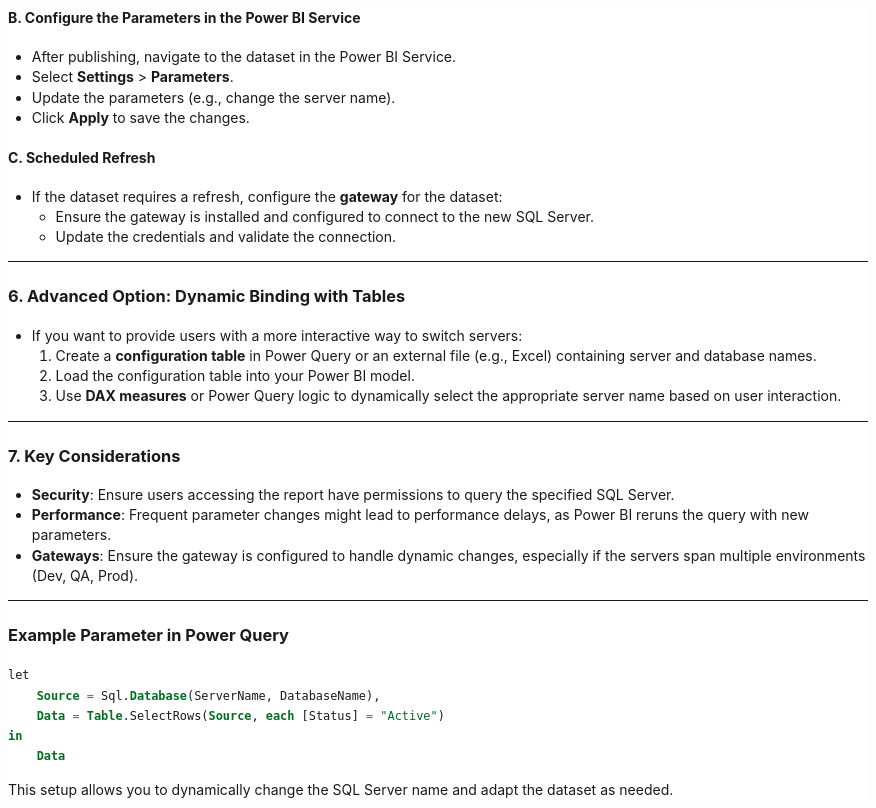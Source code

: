#### **B. Configure the Parameters in the Power BI Service**
   - After publishing, navigate to the dataset in the Power BI Service.
   - Select **Settings** > **Parameters**.
   - Update the parameters (e.g., change the server name).
   - Click **Apply** to save the changes.

#### **C. Scheduled Refresh**
   - If the dataset requires a refresh, configure the **gateway** for the dataset:
     - Ensure the gateway is installed and configured to connect to the new SQL Server.
     - Update the credentials and validate the connection.

---

### **6. Advanced Option: Dynamic Binding with Tables**
   - If you want to provide users with a more interactive way to switch servers:
     1. Create a **configuration table** in Power Query or an external file (e.g., Excel) containing server and database names.
     2. Load the configuration table into your Power BI model.
     3. Use **DAX measures** or Power Query logic to dynamically select the appropriate server name based on user interaction.

---

### **7. Key Considerations**
- **Security**: Ensure users accessing the report have permissions to query the specified SQL Server.
- **Performance**: Frequent parameter changes might lead to performance delays, as Power BI reruns the query with new parameters.
- **Gateways**: Ensure the gateway is configured to handle dynamic changes, especially if the servers span multiple environments (Dev, QA, Prod).

---

### Example Parameter in Power Query

```sql
let
    Source = Sql.Database(ServerName, DatabaseName),
    Data = Table.SelectRows(Source, each [Status] = "Active")
in
    Data
```

This setup allows you to dynamically change the SQL Server name and adapt the dataset as needed.
